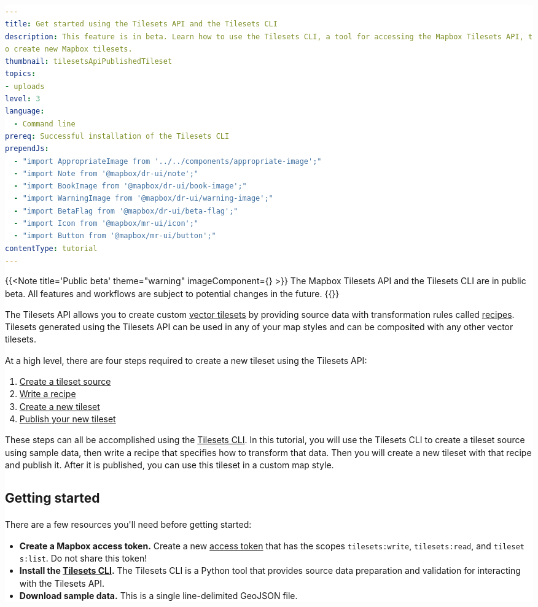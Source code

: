 ```yaml
---
title: Get started using the Tilesets API and the Tilesets CLI
description: This feature is in beta. Learn how to use the Tilesets CLI, a tool for accessing the Mapbox Tilesets API, to create new Mapbox tilesets.
thumbnail: tilesetsApiPublishedTileset
topics:
- uploads
level: 3
language:
  - Command line
prereq: Successful installation of the Tilesets CLI
prependJs:
  - "import AppropriateImage from '../../components/appropriate-image';"
  - "import Note from '@mapbox/dr-ui/note';"
  - "import BookImage from '@mapbox/dr-ui/book-image';"
  - "import WarningImage from '@mapbox/dr-ui/warning-image';"
  - "import BetaFlag from '@mapbox/dr-ui/beta-flag';"
  - "import Icon from '@mapbox/mr-ui/icon';"
  - "import Button from '@mapbox/mr-ui/button';"
contentType: tutorial
---
```


{{<Note title='Public beta' theme="warning" imageComponent={<WarningImage color="orange" />} >}}
The Mapbox Tilesets API and the Tilesets CLI are in public beta. All features and workflows are subject to potential changes in the future.
{{</Note>}}

The Tilesets API allows you to create custom [vector tilesets](/help/glossary/tileset/#vector-tilesets) by providing source data with transformation rules called [recipes](/help/glossary/tileset-recipe). Tilesets generated using the Tilesets API can be used in any of your map styles and can be composited with any other vector tilesets.

At a high level, there are four steps required to create a new tileset using the Tilesets API:

1. [Create a tileset source](#create-a-tileset-source)
1. [Write a recipe](#write-a-recipe)
1. [Create a new tileset](#create-a-new-tileset)
1. [Publish your new tileset](#publish-your-new-tileset)

These steps can all be accomplished using the [Tilesets CLI](https://github.com/mapbox/tilesets-cli/). In this tutorial, you will use the Tilesets CLI to create a tileset source using sample data, then write a recipe that specifies how to transform that data. Then you will create a new tileset with that recipe and publish it. After it is published, you can use this tileset in a custom map style.

## Getting started

There are a few resources you'll need before getting started:

* **Create a Mapbox access token.** Create a new [access token](https://account.mapbox.com/access-tokens/) that has the scopes `tilesets:write`, `tilesets:read`, and `tilesets:list`. Do not share this token!
* **Install the [Tilesets CLI](https://github.com/mapbox/tilesets-cli/).** The Tilesets CLI is a Python tool that provides source data preparation and validation for interacting with the Tilesets API.
* **Download sample data.** This is a single line-delimited GeoJSON file.
